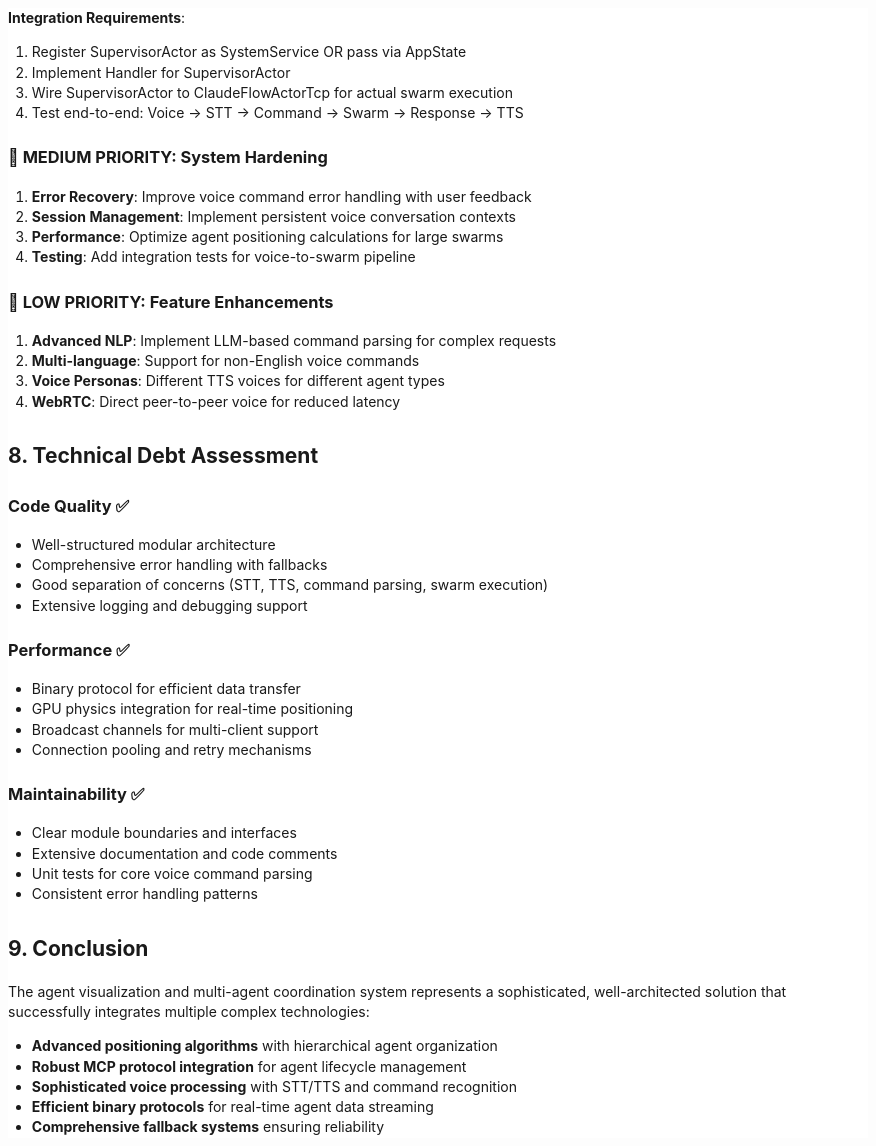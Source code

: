 **Integration Requirements**:
1. Register SupervisorActor as SystemService OR pass via AppState
2. Implement Handler<VoiceCommand> for SupervisorActor
3. Wire SupervisorActor to ClaudeFlowActorTcp for actual swarm execution
4. Test end-to-end: Voice → STT → Command → Swarm → Response → TTS

### 🔧 **MEDIUM PRIORITY**: System Hardening

1. **Error Recovery**: Improve voice command error handling with user feedback
2. **Session Management**: Implement persistent voice conversation contexts
3. **Performance**: Optimize agent positioning calculations for large swarms
4. **Testing**: Add integration tests for voice-to-swarm pipeline

### 📝 **LOW PRIORITY**: Feature Enhancements

1. **Advanced NLP**: Implement LLM-based command parsing for complex requests
2. **Multi-language**: Support for non-English voice commands
3. **Voice Personas**: Different TTS voices for different agent types
4. **WebRTC**: Direct peer-to-peer voice for reduced latency

## 8. Technical Debt Assessment

### Code Quality ✅
- Well-structured modular architecture
- Comprehensive error handling with fallbacks
- Good separation of concerns (STT, TTS, command parsing, swarm execution)
- Extensive logging and debugging support

### Performance ✅
- Binary protocol for efficient data transfer
- GPU physics integration for real-time positioning
- Broadcast channels for multi-client support
- Connection pooling and retry mechanisms

### Maintainability ✅
- Clear module boundaries and interfaces
- Extensive documentation and code comments
- Unit tests for core voice command parsing
- Consistent error handling patterns

## 9. Conclusion

The agent visualization and multi-agent coordination system represents a sophisticated, well-architected solution that successfully integrates multiple complex technologies:

- **Advanced positioning algorithms** with hierarchical agent organization
- **Robust MCP protocol integration** for agent lifecycle management
- **Sophisticated voice processing** with STT/TTS and command recognition
- **Efficient binary protocols** for real-time agent data streaming
- **Comprehensive fallback systems** ensuring reliability
